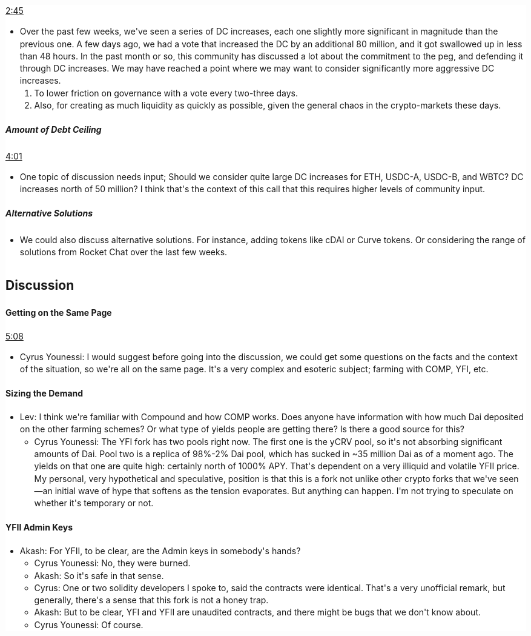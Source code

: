 [2:45](https://youtu.be/N1XknVAAY4M?t=165)

- Over the past few weeks, we've seen a series of DC increases, each one slightly more significant in magnitude than the previous one. A few days ago, we had a vote that increased the DC by an additional 80 million, and it got swallowed up in less than 48 hours. In the past month or so, this community has discussed a lot about the commitment to the peg, and defending it through DC increases. We may have reached a point where we may want to consider significantly more aggressive DC increases.
    1. To lower friction on governance with a vote every two-three days.
    2. Also, for creating as much liquidity as quickly as possible, given the general chaos in the crypto-markets these days.

##### Amount of Debt Ceiling

[4:01](https://youtu.be/N1XknVAAY4M?t=241)

- One topic of discussion needs input; Should we consider quite large DC increases for ETH, USDC-A, USDC-B, and WBTC? DC increases north of 50 million? I think that's the context of this call that this requires higher levels of community input.

##### Alternative Solutions

- We could also discuss alternative solutions. For instance, adding tokens like cDAI or Curve tokens. Or considering the range of solutions from Rocket Chat over the last few weeks.

## Discussion

#### Getting on the Same Page

[5:08](https://youtu.be/N1XknVAAY4M?t=308)

- Cyrus Younessi: I would suggest before going into the discussion, we could get some questions on the facts and the context of the situation, so we're all on the same page. It's a very complex and esoteric subject; farming with COMP, YFI, etc.

#### Sizing the Demand

- Lev: I think we're familiar with Compound and how COMP works. Does anyone have information with how much Dai deposited on the other farming schemes? Or what type of yields people are getting there? Is there a good source for this?
    - Cyrus Younessi: The YFI fork has two pools right now. The first one is the yCRV pool, so it's not absorbing significant amounts of Dai. Pool two is a replica of 98%-2% Dai pool, which has sucked in ~35 million Dai as of a moment ago. The yields on that one are quite high: certainly north of 1000% APY. That's dependent on a very illiquid and volatile YFII price. My personal, very hypothetical and speculative, position is that this is a fork not unlike other crypto forks that we've seen—an initial wave of hype that softens as the tension evaporates. But anything can happen. I'm not trying to speculate on whether it's temporary or not.

#### YFII Admin Keys

- Akash: For YFII, to be clear, are the Admin keys in somebody's hands?
    - Cyrus Younessi: No, they were burned.
    - Akash: So it's safe in that sense.
    - Cyrus: One or two solidity developers I spoke to, said the contracts were identical. That's a very unofficial remark, but generally, there's a sense that this fork is not a honey trap.
    - Akash: But to be clear, YFI and YFII are unaudited contracts, and there might be bugs that we don't know about.
    - Cyrus Younessi: Of course.
